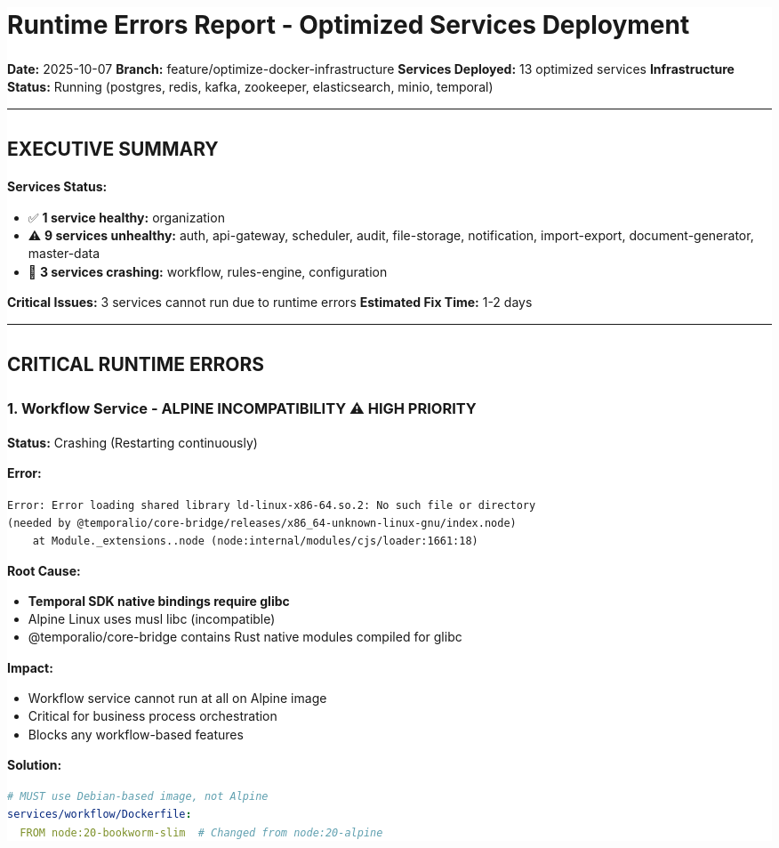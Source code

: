 # Runtime Errors Report - Optimized Services Deployment

**Date:** 2025-10-07
**Branch:** feature/optimize-docker-infrastructure
**Services Deployed:** 13 optimized services
**Infrastructure Status:** Running (postgres, redis, kafka, zookeeper, elasticsearch, minio, temporal)

---

## EXECUTIVE SUMMARY

**Services Status:**
- ✅ **1 service healthy:** organization
- ⚠️ **9 services unhealthy:** auth, api-gateway, scheduler, audit, file-storage, notification, import-export, document-generator, master-data
- 🔴 **3 services crashing:** workflow, rules-engine, configuration

**Critical Issues:** 3 services cannot run due to runtime errors
**Estimated Fix Time:** 1-2 days

---

## CRITICAL RUNTIME ERRORS

### 1. Workflow Service - ALPINE INCOMPATIBILITY ⚠️ HIGH PRIORITY

**Status:** Crashing (Restarting continuously)

**Error:**
```
Error: Error loading shared library ld-linux-x86-64.so.2: No such file or directory
(needed by @temporalio/core-bridge/releases/x86_64-unknown-linux-gnu/index.node)
    at Module._extensions..node (node:internal/modules/cjs/loader:1661:18)
```

**Root Cause:**
- **Temporal SDK native bindings require glibc**
- Alpine Linux uses musl libc (incompatible)
- @temporalio/core-bridge contains Rust native modules compiled for glibc

**Impact:**
- Workflow service cannot run at all on Alpine image
- Critical for business process orchestration
- Blocks any workflow-based features

**Solution:**
```yaml
# MUST use Debian-based image, not Alpine
services/workflow/Dockerfile:
  FROM node:20-bookworm-slim  # Changed from node:20-alpine
```
